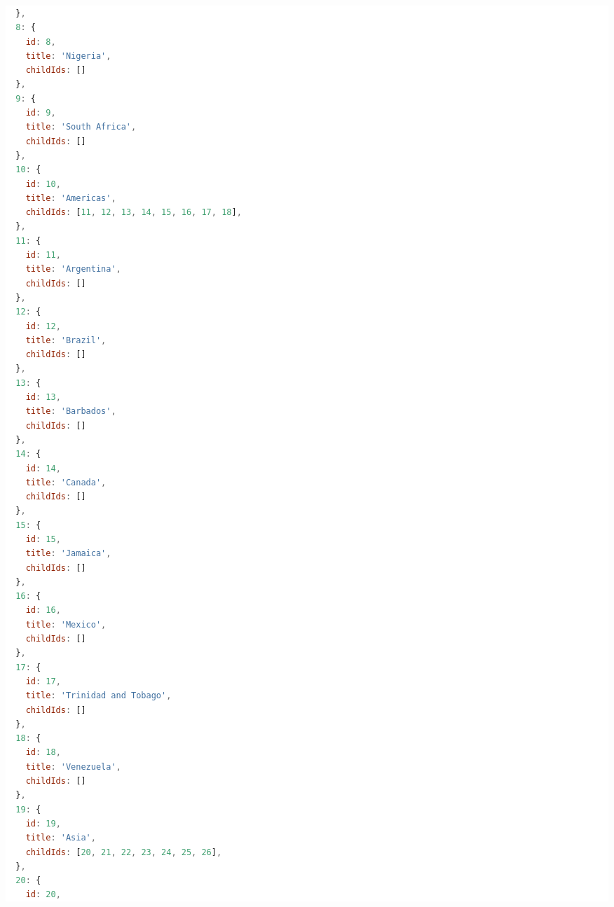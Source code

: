 ```js places.js
  },
  8: {
    id: 8,
    title: 'Nigeria',
    childIds: []
  },
  9: {
    id: 9,
    title: 'South Africa',
    childIds: []
  },
  10: {
    id: 10,
    title: 'Americas',
    childIds: [11, 12, 13, 14, 15, 16, 17, 18],   
  },
  11: {
    id: 11,
    title: 'Argentina',
    childIds: []
  },
  12: {
    id: 12,
    title: 'Brazil',
    childIds: []
  },
  13: {
    id: 13,
    title: 'Barbados',
    childIds: []
  }, 
  14: {
    id: 14,
    title: 'Canada',
    childIds: []
  },
  15: {
    id: 15,
    title: 'Jamaica',
    childIds: []
  },
  16: {
    id: 16,
    title: 'Mexico',
    childIds: []
  },
  17: {
    id: 17,
    title: 'Trinidad and Tobago',
    childIds: []
  },
  18: {
    id: 18,
    title: 'Venezuela',
    childIds: []
  },
  19: {
    id: 19,
    title: 'Asia',
    childIds: [20, 21, 22, 23, 24, 25, 26],   
  },
  20: {
    id: 20,
```